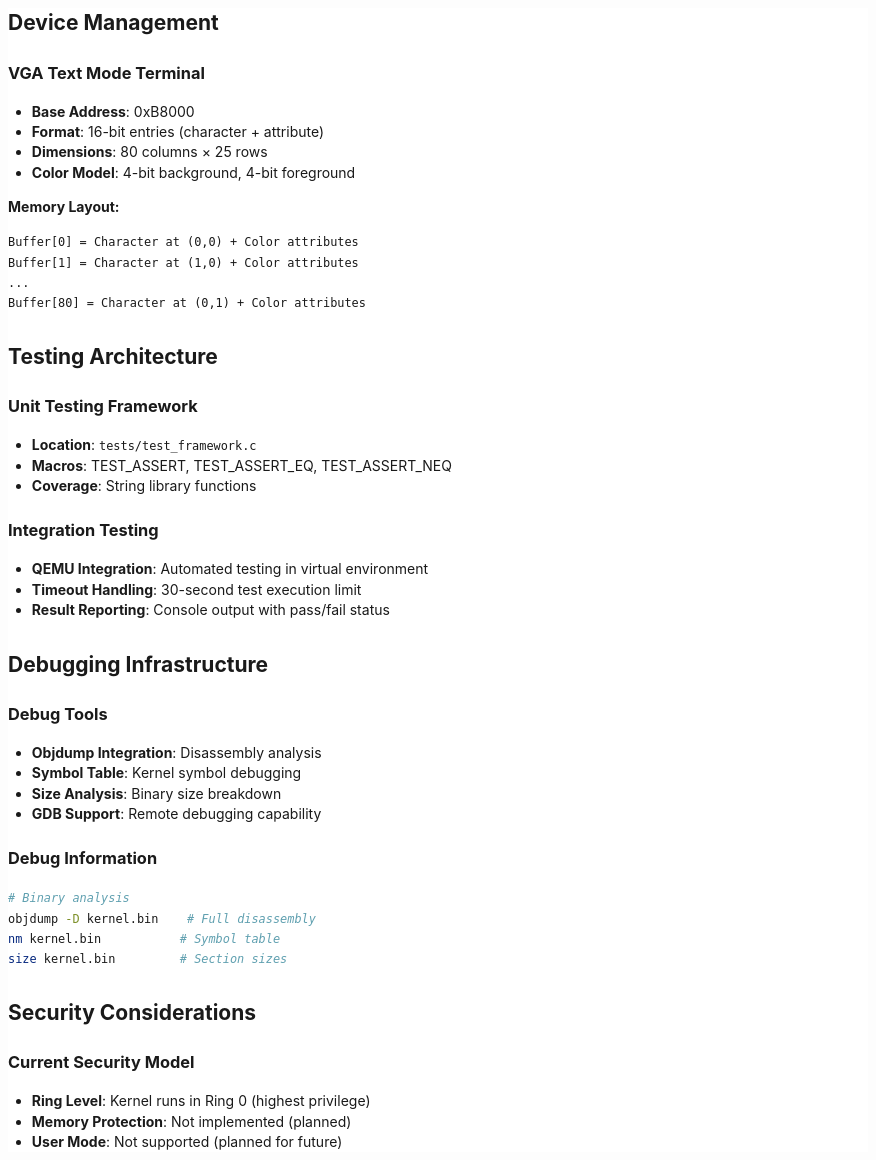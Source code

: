 ## Device Management

### VGA Text Mode Terminal
- **Base Address**: 0xB8000
- **Format**: 16-bit entries (character + attribute)
- **Dimensions**: 80 columns × 25 rows
- **Color Model**: 4-bit background, 4-bit foreground

**Memory Layout:**
```
Buffer[0] = Character at (0,0) + Color attributes
Buffer[1] = Character at (1,0) + Color attributes
...
Buffer[80] = Character at (0,1) + Color attributes
```

## Testing Architecture

### Unit Testing Framework
- **Location**: `tests/test_framework.c`
- **Macros**: TEST_ASSERT, TEST_ASSERT_EQ, TEST_ASSERT_NEQ
- **Coverage**: String library functions

### Integration Testing
- **QEMU Integration**: Automated testing in virtual environment
- **Timeout Handling**: 30-second test execution limit
- **Result Reporting**: Console output with pass/fail status

## Debugging Infrastructure

### Debug Tools
- **Objdump Integration**: Disassembly analysis
- **Symbol Table**: Kernel symbol debugging
- **Size Analysis**: Binary size breakdown
- **GDB Support**: Remote debugging capability

### Debug Information
```bash
# Binary analysis
objdump -D kernel.bin    # Full disassembly
nm kernel.bin           # Symbol table
size kernel.bin         # Section sizes
```

## Security Considerations

### Current Security Model
- **Ring Level**: Kernel runs in Ring 0 (highest privilege)
- **Memory Protection**: Not implemented (planned)
- **User Mode**: Not supported (planned for future)
